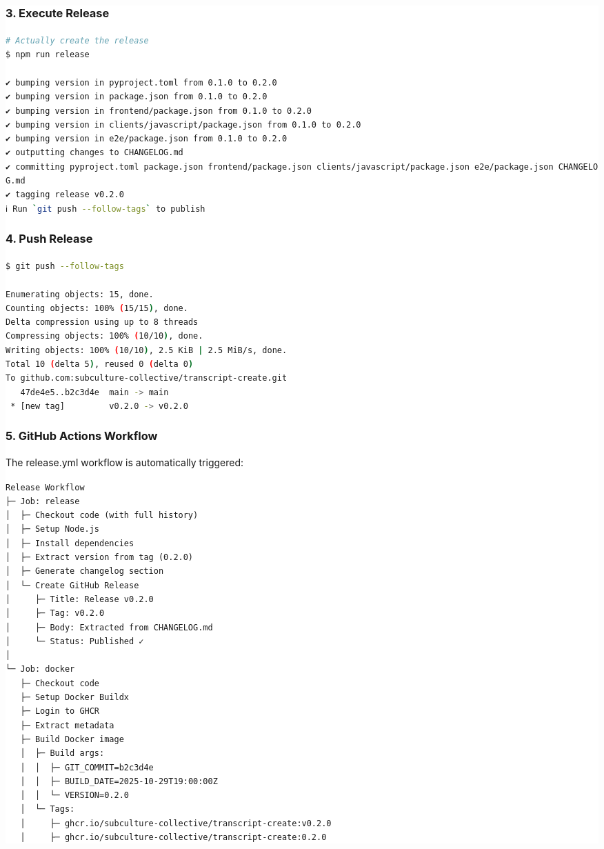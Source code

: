 ### 3. Execute Release

```bash
# Actually create the release
$ npm run release

✔ bumping version in pyproject.toml from 0.1.0 to 0.2.0
✔ bumping version in package.json from 0.1.0 to 0.2.0
✔ bumping version in frontend/package.json from 0.1.0 to 0.2.0
✔ bumping version in clients/javascript/package.json from 0.1.0 to 0.2.0
✔ bumping version in e2e/package.json from 0.1.0 to 0.2.0
✔ outputting changes to CHANGELOG.md
✔ committing pyproject.toml package.json frontend/package.json clients/javascript/package.json e2e/package.json CHANGELOG.md
✔ tagging release v0.2.0
ℹ Run `git push --follow-tags` to publish
```

### 4. Push Release

```bash
$ git push --follow-tags

Enumerating objects: 15, done.
Counting objects: 100% (15/15), done.
Delta compression using up to 8 threads
Compressing objects: 100% (10/10), done.
Writing objects: 100% (10/10), 2.5 KiB | 2.5 MiB/s, done.
Total 10 (delta 5), reused 0 (delta 0)
To github.com:subculture-collective/transcript-create.git
   47de4e5..b2c3d4e  main -> main
 * [new tag]         v0.2.0 -> v0.2.0
```

### 5. GitHub Actions Workflow

The release.yml workflow is automatically triggered:

```
Release Workflow
├─ Job: release
│  ├─ Checkout code (with full history)
│  ├─ Setup Node.js
│  ├─ Install dependencies
│  ├─ Extract version from tag (0.2.0)
│  ├─ Generate changelog section
│  └─ Create GitHub Release
│     ├─ Title: Release v0.2.0
│     ├─ Tag: v0.2.0
│     ├─ Body: Extracted from CHANGELOG.md
│     └─ Status: Published ✓
│
└─ Job: docker
   ├─ Checkout code
   ├─ Setup Docker Buildx
   ├─ Login to GHCR
   ├─ Extract metadata
   ├─ Build Docker image
   │  ├─ Build args:
   │  │  ├─ GIT_COMMIT=b2c3d4e
   │  │  ├─ BUILD_DATE=2025-10-29T19:00:00Z
   │  │  └─ VERSION=0.2.0
   │  └─ Tags:
   │     ├─ ghcr.io/subculture-collective/transcript-create:v0.2.0
   │     ├─ ghcr.io/subculture-collective/transcript-create:0.2.0
```